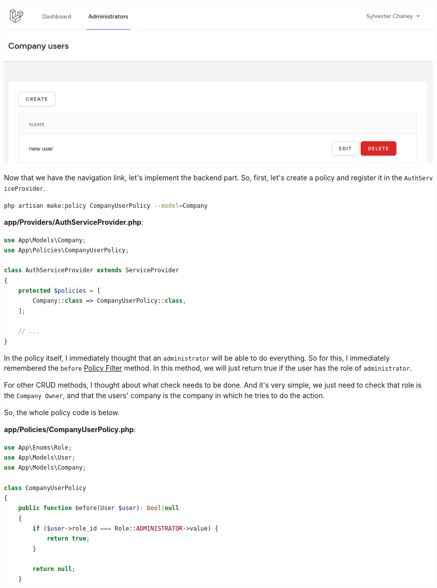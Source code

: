![administrators for a company navigation](images/administrators-for-a-company-navigation.png)

Now that we have the navigation link, let's implement the backend part. So, first, let's create a policy and register it in the `AuthServiceProvider`.

```sh
php artisan make:policy CompanyUserPolicy --model=Company
```

**app/Providers/AuthServiceProvider.php**:
```php
use App\Models\Company;
use App\Policies\CompanyUserPolicy;

class AuthServiceProvider extends ServiceProvider
{
    protected $policies = [
        Company::class => CompanyUserPolicy::class,
    ];

    // ...
}
```

In the policy itself, I immediately thought that an `administrator` will be able to do everything. So for this, I immediately remembered the `before` [Policy Filter](https://laravel.com/docs/authorization#authorizing-actions-using-policies) method. In this method, we will just return true if the user has the role of `administrator`.

For other CRUD methods, I thought about what check needs to be done. And it's very simple, we just need to check that role is the `Company Owner`, and that the users' company is the company in which he tries to do the action.

So, the whole policy code is below.

**app/Policies/CompanyUserPolicy.php**:
```php
use App\Enums\Role;
use App\Models\User;
use App\Models\Company;

class CompanyUserPolicy
{
    public function before(User $user): bool|null
    {
        if ($user->role_id === Role::ADMINISTRATOR->value) {
            return true;
        }

        return null;
    }
```